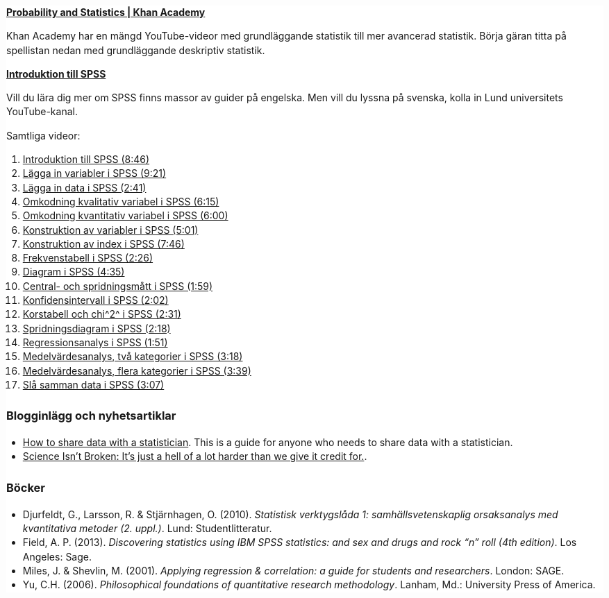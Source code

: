 **[Probability and Statistics | Khan Academy](https://www.youtube.com/watch?list=PL1328115D3D8A2566&v=uhxtUt_-GyM)**

Khan Academy har en mängd YouTube-videor med grundläggande statistik till mer avancerad statistik. Börja gäran titta på spellistan nedan med grundläggande deskriptiv statistik.

<iframe class="videoplayer" width="560" height="315" src="https://www.youtube.com/embed/uhxtUt_-GyM?list=PL1328115D3D8A2566" frameborder="0" allowfullscreen></iframe>

**[Introduktion till SPSS](https://www.youtube.com/watch?v=zvYNscF-BEM)**

Vill du lära dig mer om SPSS finns massor av guider på engelska. Men vill du lyssna på svenska, kolla in Lund universitets YouTube-kanal.

<iframe class="videoplayer" width="420" height="315" src="https://www.youtube.com/embed/zvYNscF-BEM" frameborder="0" allowfullscreen></iframe>

Samtliga videor:

1. [Introduktion till SPSS (8:46)](https://www.youtube.com/watch?v=zvYNscF-BEM)
2. [Lägga in variabler i SPSS (9:21)](https://www.youtube.com/watch?v=_92FIngd6xk)
3. [Lägga in data i SPSS (2:41)](https://www.youtube.com/watch?v=Ju4qvX63osI)
4. [Omkodning kvalitativ variabel i SPSS (6:15)](https://www.youtube.com/watch?v=_-PPVDJ1y8w)
5. [Omkodning kvantitativ variabel i SPSS (6:00)](https://www.youtube.com/watch?v=r0B7QVXtD4w)
6. [Konstruktion av variabler i SPSS (5:01)](https://www.youtube.com/watch?v=_976xGWSdj8)
7. [Konstruktion av index i SPSS (7:46)](https://www.youtube.com/watch?v=OqTTZvb7F-0)
8. [Frekvenstabell i SPSS (2:26)](https://www.youtube.com/watch?v=f3YerngTadg)
9. [Diagram i SPSS (4:35)](https://www.youtube.com/watch?v=MOMngHACaKE)
10. [Central- och spridningsmått i SPSS (1:59)](https://www.youtube.com/watch?v=lPN-2CKofhk)
11. [Konfidensintervall i SPSS (2:02)](https://www.youtube.com/watch?v=D7QRWv3twdM)
12. [Korstabell och chi^2^ i SPSS (2:31)](https://www.youtube.com/watch?v=Dz3wUhQqOPc)
13. [Spridningsdiagram i SPSS (2:18)](https://www.youtube.com/watch?v=oMKOZd2PmaI)
14. [Regressionsanalys i SPSS (1:51)](https://www.youtube.com/watch?v=lhQWn5T_tpY)
15. [Medelvärdesanalys, två kategorier i SPSS (3:18)](https://www.youtube.com/watch?v=2XLUDmTsHtw)
16. [Medelvärdesanalys, flera kategorier i SPSS (3:39)](https://www.youtube.com/watch?v=eoKj8x4AgHI)
17. [Slå samman data i SPSS (3:07)](https://www.youtube.com/watch?v=vxDnoOnLaEU)

### Blogginlägg och nyhetsartiklar

- [How to share data with a statistician](https://github.com/jtleek/datasharing). This is a guide for anyone who needs to share data with a statistician.
- [Science Isn’t Broken: It’s just a hell of a lot harder than we give it credit for.](http://fivethirtyeight.com/features/science-isnt-broken/#part1).

### Böcker

- Djurfeldt, G., Larsson, R. & Stjärnhagen, O. (2010). *Statistisk verktygslåda 1: samhällsvetenskaplig orsaksanalys med kvantitativa metoder (2. uppl.)*. Lund: Studentlitteratur.
- Field, A. P. (2013). *Discovering statistics using IBM SPSS statistics: and sex and drugs and rock “n” roll (4th edition)*. Los Angeles: Sage.
- Miles, J. & Shevlin, M. (2001). *Applying regression & correlation: a guide for students and researchers*. London: SAGE.
- Yu, C.H. (2006). *Philosophical foundations of quantitative research methodology*. Lanham, Md.: University Press of America.

